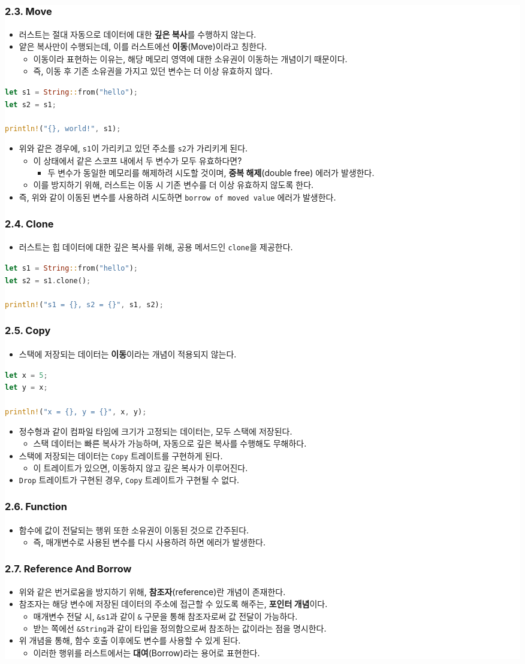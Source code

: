 <a name="23-move"></a>
### 2.3. Move
- 러스트는 절대 자동으로 데이터에 대한 **깊은 복사**를 수행하지 않는다.
- 얕은 복사만이 수행되는데, 이를 러스트에선 **이동**(Move)이라고 칭한다.
    - 이동이라 표현하는 이유는, 해당 메모리 영역에 대한 소유권이 이동하는 개념이기 때문이다.
    - 즉, 이동 후 기존 소유권을 가지고 있던 변수는 더 이상 유효하지 않다.
```rust
let s1 = String::from("hello");
let s2 = s1;

println!("{}, world!", s1);
```
- 위와 같은 경우에, `s1`이 가리키고 있던 주소를 `s2`가 가리키게 된다.
    - 이 상태에서 같은 스코프 내에서 두 변수가 모두 유효하다면?
        - 두 변수가 동일한 메모리를 해제하려 시도할 것이며, **중복 해제**(double free) 에러가 발생한다.
    - 이를 방지하기 위해, 러스트는 이동 시 기존 변수를 더 이상 유효하지 않도록 한다.
- 즉, 위와 같이 이동된 변수를 사용하려 시도하면 `borrow of moved value` 에러가 발생한다.

<a name="24-clone"></a>
### 2.4. Clone
- 러스트는 힙 데이터에 대한 깊은 복사를 위해, 공용 메서드인 `clone`을 제공한다.
```rust
let s1 = String::from("hello");
let s2 = s1.clone();

println!("s1 = {}, s2 = {}", s1, s2);
```

<a name="25-copy"></a>
### 2.5. Copy
- 스택에 저장되는 데이터는 **이동**이라는 개념이 적용되지 않는다.
```rust
let x = 5;
let y = x;

println!("x = {}, y = {}", x, y);
```
- 정수형과 같이 컴파일 타임에 크기가 고정되는 데이터는, 모두 스택에 저장된다.
    - 스택 데이터는 빠른 복사가 가능하며, 자동으로 깊은 복사를 수행해도 무해하다.
- 스택에 저장되는 데이터는 `Copy` 트레이트를 구현하게 된다.
    - 이 트레이트가 있으면, 이동하지 않고 깊은 복사가 이루어진다.
- `Drop` 트레이트가 구현된 경우, `Copy` 트레이트가 구현될 수 없다.

<a name="26-function"></a>
### 2.6. Function
- 함수에 값이 전달되는 행위 또한 소유권이 이동된 것으로 간주된다.
    - 즉, 매개변수로 사용된 변수를 다시 사용하려 하면 에러가 발생한다.

<a name="27-reference-and-borrow"></a>
### 2.7. Reference And Borrow
- 위와 같은 번거로움을 방지하기 위해, **참조자**(reference)란 개념이 존재한다.
- 참조자는 해당 변수에 저장된 데이터의 주소에 접근할 수 있도록 해주는, **포인터 개념**이다.
    - 매개변수 전달 시, `&s1`과 같이 `&` 구문을 통해 참조자로써 값 전달이 가능하다.
    - 받는 쪽에선 `&String`과 같이 타입을 정의함으로써 참조하는 값이라는 점을 명시한다.
- 위 개념을 통해, 함수 호출 이후에도 변수를 사용할 수 있게 된다.
    - 이러한 행위를 러스트에서는 **대여**(Borrow)라는 용어로 표현한다.
